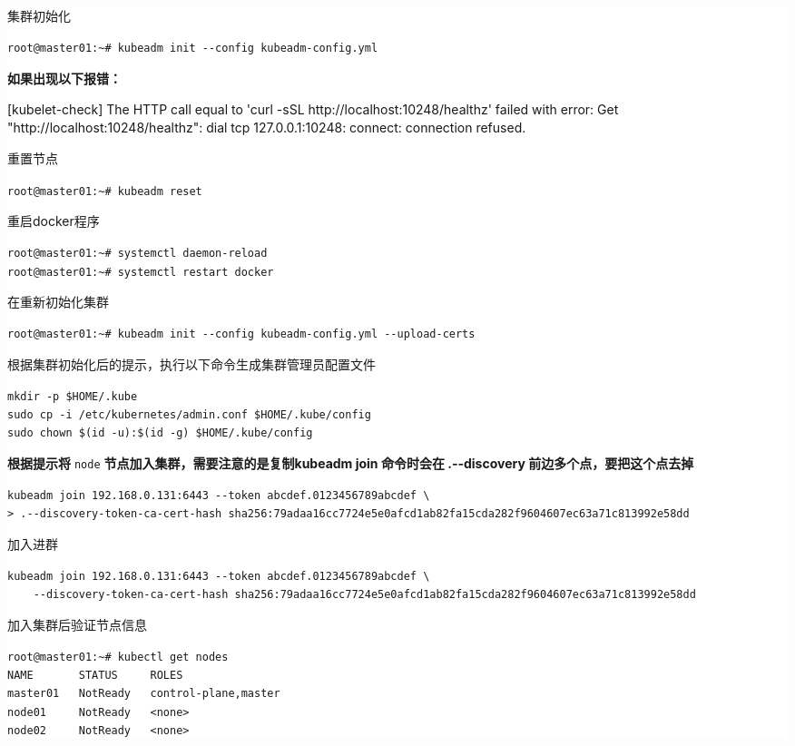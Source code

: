 集群初始化

```shell
root@master01:~# kubeadm init --config kubeadm-config.yml
```



**如果出现以下报错：**

[kubelet-check] The HTTP call equal to 'curl -sSL http://localhost:10248/healthz' failed with error: Get "http://localhost:10248/healthz": dial tcp 127.0.0.1:10248: connect: connection refused.



重置节点

```shell
root@master01:~# kubeadm reset
```

重启docker程序

```shell
root@master01:~# systemctl daemon-reload
root@master01:~# systemctl restart docker
```

在重新初始化集群

```shell
root@master01:~# kubeadm init --config kubeadm-config.yml --upload-certs
```

根据集群初始化后的提示，执行以下命令生成集群管理员配置文件

```shell
mkdir -p $HOME/.kube
sudo cp -i /etc/kubernetes/admin.conf $HOME/.kube/config
sudo chown $(id -u):$(id -g) $HOME/.kube/config
```



**根据提示将** `node` **节点加入集群，需要注意的是复制kubeadm join 命令时会在 .--discovery 前边多个点，要把这个点去掉**

```shell
kubeadm join 192.168.0.131:6443 --token abcdef.0123456789abcdef \
> .--discovery-token-ca-cert-hash sha256:79adaa16cc7724e5e0afcd1ab82fa15cda282f9604607ec63a71c813992e58dd
```

加入进群

```shell
kubeadm join 192.168.0.131:6443 --token abcdef.0123456789abcdef \
    --discovery-token-ca-cert-hash sha256:79adaa16cc7724e5e0afcd1ab82fa15cda282f9604607ec63a71c813992e58dd
```

加入集群后验证节点信息

```shell
root@master01:~# kubectl get nodes
NAME       STATUS     ROLES                  
master01   NotReady   control-plane,master   
node01     NotReady   <none>               
node02     NotReady   <none>               
```
